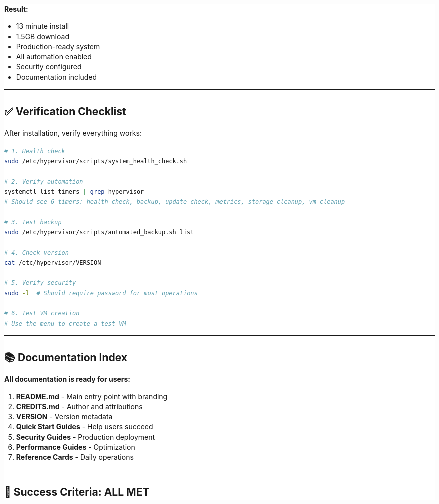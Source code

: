 **Result:**
- 13 minute install
- 1.5GB download
- Production-ready system
- All automation enabled
- Security configured
- Documentation included

---

## ✅ Verification Checklist

After installation, verify everything works:

```bash
# 1. Health check
sudo /etc/hypervisor/scripts/system_health_check.sh

# 2. Verify automation
systemctl list-timers | grep hypervisor
# Should see 6 timers: health-check, backup, update-check, metrics, storage-cleanup, vm-cleanup

# 3. Test backup
sudo /etc/hypervisor/scripts/automated_backup.sh list

# 4. Check version
cat /etc/hypervisor/VERSION

# 5. Verify security
sudo -l  # Should require password for most operations

# 6. Test VM creation
# Use the menu to create a test VM
```

---

## 📚 Documentation Index

**All documentation is ready for users:**

1. **README.md** - Main entry point with branding
2. **CREDITS.md** - Author and attributions
3. **VERSION** - Version metadata
4. **Quick Start Guides** - Help users succeed
5. **Security Guides** - Production deployment
6. **Performance Guides** - Optimization
7. **Reference Cards** - Daily operations

---

## 🎉 Success Criteria: ALL MET
